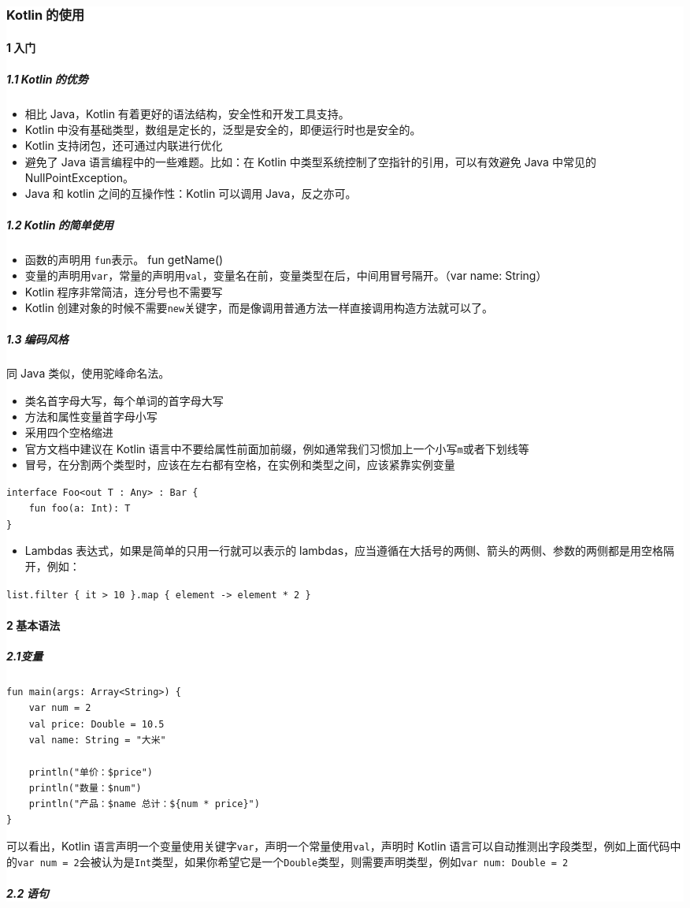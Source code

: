 ### Kotlin 的使用

#### 1 入门

##### 1.1 Kotlin 的优势
- 相比 Java，Kotlin 有着更好的语法结构，安全性和开发工具支持。
- Kotlin 中没有基础类型，数组是定长的，泛型是安全的，即便运行时也是安全的。
- Kotlin 支持闭包，还可通过内联进行优化
- 避免了 Java 语言编程中的一些难题。比如：在 Kotlin 中类型系统控制了空指针的引用，可以有效避免 Java 中常见的 NullPointException。
- Java 和 kotlin 之间的互操作性：Kotlin 可以调用 Java，反之亦可。

##### 1.2 Kotlin 的简单使用
- 函数的声明用 `fun`表示。 fun getName()
- 变量的声明用`var`，常量的声明用`val`，变量名在前，变量类型在后，中间用冒号隔开。（var name: String）
- Kotlin 程序非常简洁，连分号也不需要写
- Kotlin 创建对象的时候不需要`new`关键字，而是像调用普通方法一样直接调用构造方法就可以了。

##### 1.3 编码风格

同 Java 类似，使用驼峰命名法。
- 类名首字母大写，每个单词的首字母大写
- 方法和属性变量首字母小写
- 采用四个空格缩进
- 官方文档中建议在 Kotlin 语言中不要给属性前面加前缀，例如通常我们习惯加上一个小写`m`或者下划线等
- 冒号，在分割两个类型时，应该在左右都有空格，在实例和类型之间，应该紧靠实例变量
```
interface Foo<out T : Any> : Bar {
    fun foo(a: Int): T
}
```
- Lambdas 表达式，如果是简单的只用一行就可以表示的 lambdas，应当遵循在大括号的两侧、箭头的两侧、参数的两侧都是用空格隔开，例如：
```
list.filter { it > 10 }.map { element -> element * 2 }
```

#### 2 基本语法

##### 2.1变量
```
fun main(args: Array<String>) {
    var num = 2
    val price: Double = 10.5
    val name: String = "大米"

    println("单价：$price")
    println("数量：$num")
    println("产品：$name 总计：${num * price}")
}
```
可以看出，Kotlin 语言声明一个变量使用关键字`var`，声明一个常量使用`val`，声明时 Kotlin 语言可以自动推测出字段类型，例如上面代码中
的`var num = 2`会被认为是`Int`类型，如果你希望它是一个`Double`类型，则需要声明类型，例如`var num: Double = 2`

##### 2.2 语句
